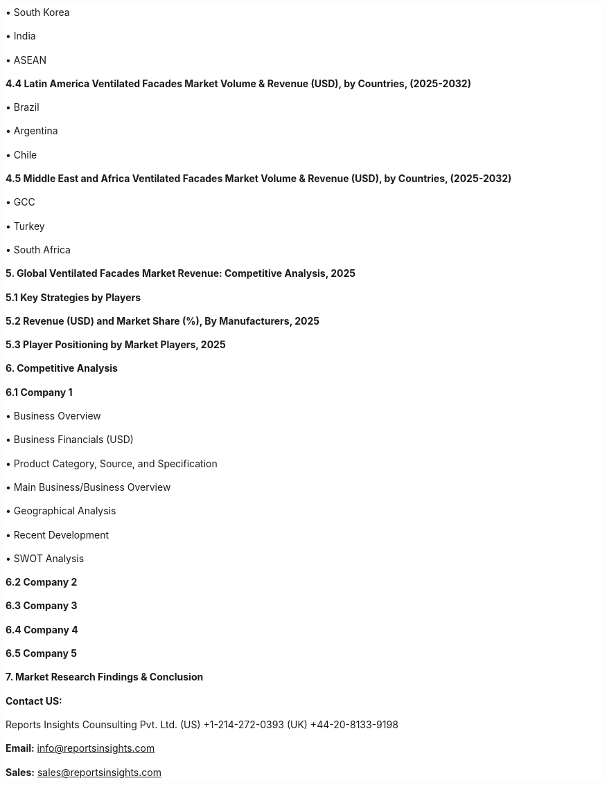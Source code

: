 • South Korea

• India

• ASEAN

<strong>4.4 Latin America Ventilated Facades Market Volume &amp; Revenue (USD), by Countries, (2025-2032)</strong>

• Brazil

• Argentina

• Chile

<strong>4.5 Middle East and Africa Ventilated Facades Market Volume &amp; Revenue (USD), by Countries, (2025-2032)</strong>

• GCC

• Turkey

• South Africa

<strong>5. Global Ventilated Facades Market Revenue: Competitive Analysis, 2025</strong>

<strong>5.1 Key Strategies by Players</strong>

<strong>5.2 Revenue (USD) and Market Share (%), By Manufacturers, 2025</strong>

<strong>5.3 Player Positioning by Market Players, 2025</strong>

<strong>6. Competitive Analysis</strong>

<strong>6.1 Company 1</strong>

• Business Overview

• Business Financials (USD)

• Product Category, Source, and Specification

• Main Business/Business Overview

• Geographical Analysis

• Recent Development

• SWOT Analysis

<strong>6.2 Company 2</strong>

<strong>6.3 Company 3</strong>

<strong>6.4 Company 4</strong>

<strong>6.5 Company 5</strong>

<strong>7. Market Research Findings &amp; Conclusion</strong>

<strong>Contact US:</strong>

Reports Insights Counsulting Pvt. Ltd.
(US) +1-214-272-0393
(UK) +44-20-8133-9198
<p class=""""><b>Email:</b> <a href=mailto:info@reportsinsights.com>info@reportsinsights.com</a></p>
<p class=""""><b>Sales:</b> <a href=mailto:sales@reportsinsights.com>sales@reportsinsights.com</a></p>
